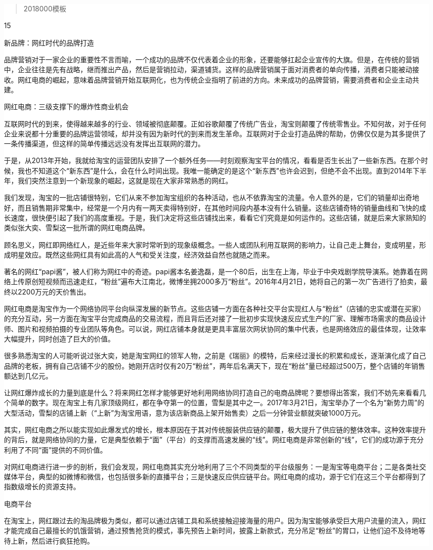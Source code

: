 # 
> 2018000模板



15

新品牌：网红时代的品牌打造


品牌营销对于一家企业的重要性不言而喻，一个成功的品牌不仅代表着企业的形象，还要能够扛起企业宣传的大旗。但是，在传统的营销中，企业往往是先有战略，继而推出产品，然后是营销拉动，渠道铺货。这样的品牌营销属于面对消费者的单向传播，消费者只能被动接收。网红电商的崛起，意味着品牌营销开始互联网化，也为传统企业指明了前进的方向。未来成功的品牌营销，需要消费者和企业主动共建。





网红电商：三级支撑下的爆炸性商业机会


互联网时代的到来，使得越来越多的行业、领域被彻底颠覆。正如谷歌颠覆了传统广告业，淘宝则颠覆了传统零售业。不知何故，对于任何企业来说都十分重要的品牌运营领域，却并没有因为新时代的到来而发生革命。互联网对于企业打造品牌的帮助，仿佛仅仅是为其多提供了一条传播渠道，但这样的简单传播远远没有发挥出互联网的潜力。

于是，从2013年开始，我就给淘宝的运营团队安排了一个额外任务——时刻观察淘宝平台的情况，看看是否生长出了一些新东西。在那个时候，我也不知道这个“新东西”是什么，会在什么时间出现。我唯一能确定的是这个“新东西”也许会迟到，但绝不会不出现。直到2014年下半年，我们突然注意到一个新现象的崛起，这就是现在大家非常熟悉的网红。

我们发现，淘宝的一批店铺很特别，它们从来不参加淘宝组织的各种活动，也从不依靠淘宝的流量。令人意外的是，它们的销量却出奇地好，而且销售期非常集中，经常是一个月内有一两天卖得特别好，在其他时间段内基本没有什么销量。这些店铺奇特的销量曲线和飞快的成长速度，很快便引起了我们的高度重视。于是，我们决定将这些店铺找出来，看看它们究竟是如何运作的。这些店铺，就是后来大家熟知的类似张大奕、雪梨这一批所谓的网红电商品牌。

顾名思义，网红即网络红人，是近些年来大家时常听到的现象级概念。一些人或团队利用互联网的影响力，让自己走上舞台，变成明星，形成明星效应。既然这些网红具有如此高的人气和受关注度，经济效益自然也就随之而来。

著名的网红“papi酱”，被人们称为网红中的奇迹。papi酱本名姜逸磊，是一个80后，出生在上海，毕业于中央戏剧学院导演系。她靠着在网络上传原创短视频而迅速走红，“粉丝”遍布大江南北，微博坐拥2000多万“粉丝”。2016年4月21日，她将自己的第一次广告进行了拍卖，最终以2200万元的天价售出。

网红电商是淘宝作为一个网络协同平台向纵深发展的新节点。这些店铺一方面在各种社交平台实现红人与“粉丝”（店铺的忠实或潜在买家）的充分互动，另一方面在淘宝平台完成商品的交易流程，而且背后还对接了一批初步实现快速反应式生产的厂家、理解市场需求的商品设计师、图片和视频拍摄的专业团队等角色。可以说，网红店铺本身就是更具丰富层次网状协同的集中代表，也是网络效应的最佳体现，让效率大幅提升，同时创造了巨大的价值。

很多熟悉淘宝的人可能听说过张大奕，她是淘宝网红的领军人物，之前是《瑞丽》的模特，后来经过漫长的积累和成长，逐渐演化成了自己品牌的老板，拥有自己店铺不少的股份。她刚开店时仅有20万“粉丝”，两年后名满天下，现在“粉丝”量已经超过500万，整个店铺的年销售额达到几亿元。

让网红爆炸成长的力量到底是什么？将来网红怎样才能够更好地利用网络协同打造自己的电商品牌呢？要想得出答案，我们不妨先来看看几个简单的数字。现在淘宝上有几家顶级网红，都在争夺第一的位置，雪梨是其中之一。2017年3月21日，淘宝举办了一个名为“新势力周”的大型活动，雪梨的店铺上新（“上新”为淘宝用语，意为该店新商品上架开始售卖）之后一分钟营业额就突破1000万元。

其实，网红电商之所以能实现如此爆发式的增长，根本原因在于其对传统服装供应链的颠覆，极大提升了供应链的整体效率。这种效率提升的背后，就是网络协同的力量，它是典型依赖于“面”（平台）的支撑而高速发展的“线”。网红电商是非常创新的“线”，它们的成功源于充分利用了不同“面”提供的不同价值。

对网红电商进行进一步的剖析，我们会发现，网红电商其实充分地利用了三个不同类型的平台级服务：一是淘宝等电商平台；二是各类社交媒体平台，典型的如微博和微信，也包括很多新的直播平台；三是快速反应供应链平台。网红电商的成功，源于它们在这三个平台都得到了指数级增长的资源支持。





电商平台


在淘宝上，网红跟过去的淘品牌极为类似，都可以通过店铺工具和系统接触迎接海量的用户。因为淘宝能够承受巨大用户流量的流入，网红才能完成自己最擅长的饥饿营销，通过预售抢货的模式，事先预告上新时间，披露上新款式，充分吊足“粉丝”的胃口，让他们迫不及待地等待上新，然后进行疯狂抢购。




